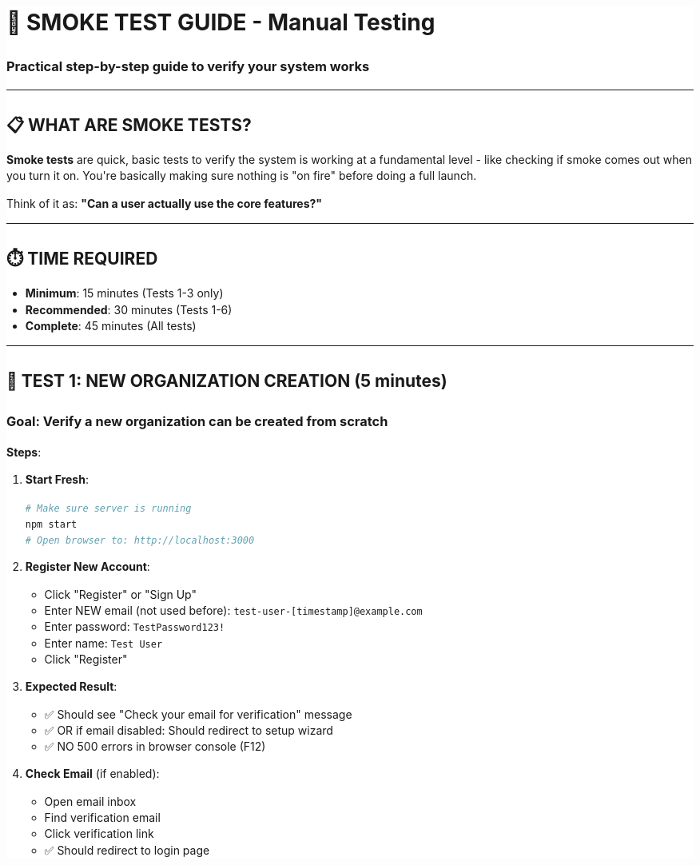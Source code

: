 # 🧪 SMOKE TEST GUIDE - Manual Testing
### Practical step-by-step guide to verify your system works

---

## 📋 WHAT ARE SMOKE TESTS?

**Smoke tests** are quick, basic tests to verify the system is working at a fundamental level - like checking if smoke comes out when you turn it on. You're basically making sure nothing is "on fire" before doing a full launch.

Think of it as: **"Can a user actually use the core features?"**

---

## ⏱️ TIME REQUIRED

- **Minimum**: 15 minutes (Tests 1-3 only)
- **Recommended**: 30 minutes (Tests 1-6)
- **Complete**: 45 minutes (All tests)

---

## 🚀 TEST 1: NEW ORGANIZATION CREATION (5 minutes)

### Goal: Verify a new organization can be created from scratch

**Steps**:

1. **Start Fresh**:
   ```bash
   # Make sure server is running
   npm start
   # Open browser to: http://localhost:3000
   ```

2. **Register New Account**:
   - Click "Register" or "Sign Up"
   - Enter NEW email (not used before): `test-user-[timestamp]@example.com`
   - Enter password: `TestPassword123!`
   - Enter name: `Test User`
   - Click "Register"

3. **Expected Result**:
   - ✅ Should see "Check your email for verification" message
   - ✅ OR if email disabled: Should redirect to setup wizard
   - ✅ NO 500 errors in browser console (F12)

4. **Check Email** (if enabled):
   - Open email inbox
   - Find verification email
   - Click verification link
   - ✅ Should redirect to login page
